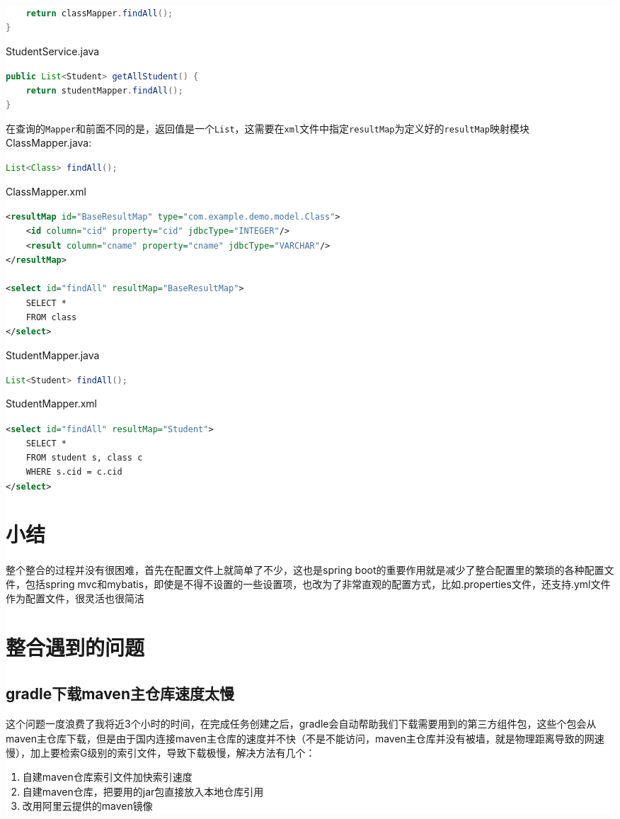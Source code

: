 ```java
	return classMapper.findAll();
}
```
StudentService.java
```java
public List<Student> getAllStudent() {
	return studentMapper.findAll();
}
```
在查询的`Mapper`和前面不同的是，返回值是一个`List`，这需要在`xml`文件中指定`resultMap`为定义好的`resultMap`映射模块
ClassMapper.java:
```java
List<Class> findAll();
```
ClassMapper.xml
```xml
<resultMap id="BaseResultMap" type="com.example.demo.model.Class">
	<id column="cid" property="cid" jdbcType="INTEGER"/>
	<result column="cname" property="cname" jdbcType="VARCHAR"/>
</resultMap>

<select id="findAll" resultMap="BaseResultMap">
	SELECT *
	FROM class
</select>
```
StudentMapper.java
```java
List<Student> findAll();
```
StudentMapper.xml
```xml
<select id="findAll" resultMap="Student">
	SELECT *
	FROM student s, class c
	WHERE s.cid = c.cid
</select>
```
# 小结
整个整合的过程并没有很困难，首先在配置文件上就简单了不少，这也是spring boot的重要作用就是减少了整合配置里的繁琐的各种配置文件，包括spring mvc和mybatis，即使是不得不设置的一些设置项，也改为了非常直观的配置方式，比如.properties文件，还支持.yml文件作为配置文件，很灵活也很简洁

# 整合遇到的问题
## gradle下载maven主仓库速度太慢
这个问题一度浪费了我将近3个小时的时间，在完成任务创建之后，gradle会自动帮助我们下载需要用到的第三方组件包，这些个包会从maven主仓库下载，但是由于国内连接maven主仓库的速度并不快（不是不能访问，maven主仓库并没有被墙，就是物理距离导致的网速慢），加上要检索G级别的索引文件，导致下载极慢，解决方法有几个：
1. 自建maven仓库索引文件加快索引速度
2. 自建maven仓库，把要用的jar包直接放入本地仓库引用
3. 改用阿里云提供的maven镜像
